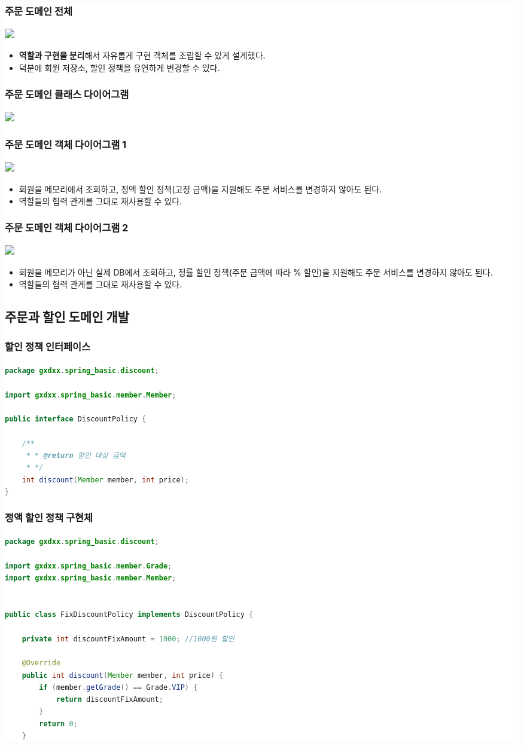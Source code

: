 ### 주문 도메인 전체

<img src="https://user-images.githubusercontent.com/35963403/146677754-77180ef5-8697-4a09-8719-ca0c3b6aae22.PNG" width="700">

- **역할과 구현을 분리**해서 자유롭게 구현 객체를 조립할 수 있게 설계했다.
- 덕분에 회원 저장소, 할인 정책을 유연하게 변경할 수 있다.

### 주문 도메인 클래스 다이어그램

<img src="https://user-images.githubusercontent.com/35963403/146677843-145000e6-5bd8-4788-ad34-21faa289d83e.PNG" width="700">

### 주문 도메인 객체 다이어그램 1

<img src="https://user-images.githubusercontent.com/35963403/146677880-8b5fc739-5528-4f8b-9ef1-b04fb286041a.PNG" width="700">

- 회원을 메모리에서 조회하고, 정액 할인 정책(고정 금액)을 지원해도 주문 서비스를 변경하지 않아도 된다.
- 역할들의 협력 관계를 그대로 재사용할 수 있다.

### 주문 도메인 객체 다이어그램 2

<img src="https://user-images.githubusercontent.com/35963403/146677905-b7b950be-60bb-4f8e-abf8-489bd71a51f9.PNG" width="700">

- 회원을 메모리가 아닌 실제 DB에서 조회하고, 정률 할인 정책(주문 금액에 따라 % 할인)을 지원해도 주문 서비스를 변경하지 않아도 된다.
- 역할들의 협력 관계를 그대로 재사용할 수 있다.

## 주문과 할인 도메인 개발

### 할인 정책 인터페이스

```java
package gxdxx.spring_basic.discount;

import gxdxx.spring_basic.member.Member;

public interface DiscountPolicy {
    
    /**
     * * @return 할인 대상 금액
     * */
    int discount(Member member, int price);
}
```

### 정액 할인 정책 구현체

```java
package gxdxx.spring_basic.discount;

import gxdxx.spring_basic.member.Grade;
import gxdxx.spring_basic.member.Member;


public class FixDiscountPolicy implements DiscountPolicy {
 
    private int discountFixAmount = 1000; //1000원 할인
  
    @Override 
    public int discount(Member member, int price) {
        if (member.getGrade() == Grade.VIP) {
            return discountFixAmount;
        }
        return 0;
    }
```